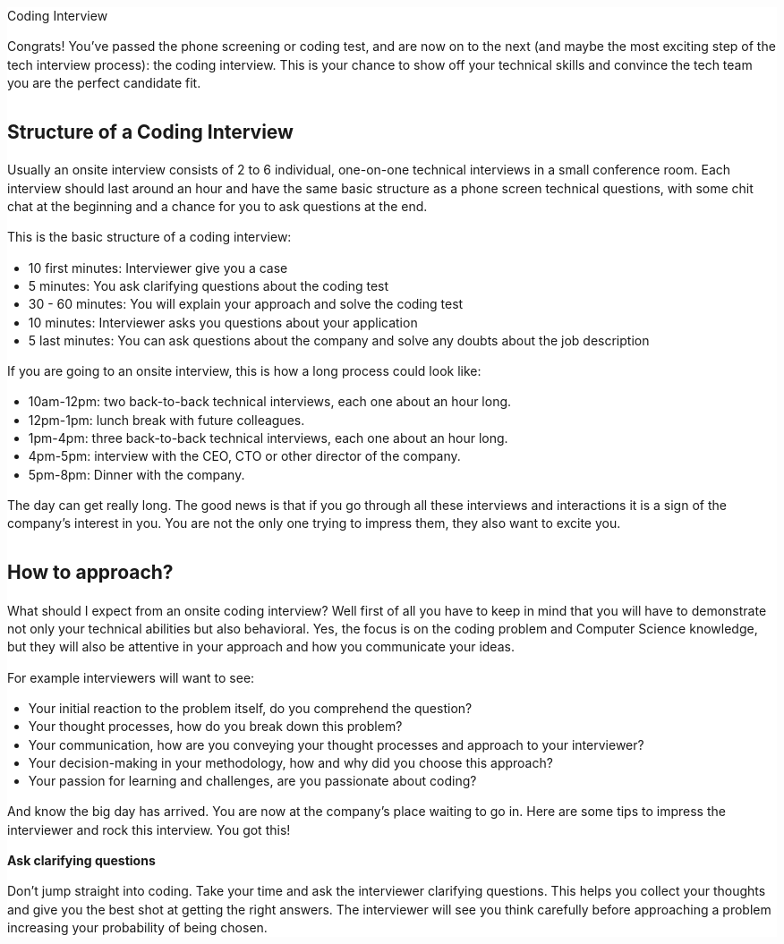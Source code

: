 Coding Interview

Congrats! You’ve passed the phone screening or coding test, and are now on to the next (and maybe the most exciting step of the tech interview process): the coding interview. This is your chance to show off your technical skills and convince the tech team you are the perfect candidate fit.

## Structure of a Coding Interview

Usually an onsite interview consists of 2 to 6 individual, one-on-one technical interviews in a small conference room. Each interview should last around an hour and have the same basic structure as a phone screen technical questions, with some chit chat at the beginning and a chance for you to ask questions at the end.

This is the basic structure of a coding interview:

* 10 first minutes: Interviewer give you a case
* 5 minutes: You ask clarifying questions about the coding test
* 30 - 60 minutes: You will explain your approach and solve the coding test
* 10 minutes: Interviewer asks you questions about your application
* 5 last minutes: You can ask questions about the company and solve any doubts about the job description

If you are going to an onsite interview, this is how a long process could look like:

* 10am-12pm: two back-to-back technical interviews, each one about an hour long.
* 12pm-1pm: lunch break with future colleagues.
* 1pm-4pm: three back-to-back technical interviews, each one about an hour long.
* 4pm-5pm: interview with the CEO, CTO or other director of the company.
* 5pm-8pm: Dinner with the company.

The day can get really long. The good news is that if you go through all these interviews and interactions it is a sign of the company’s interest in you. You are not the only one trying to impress them, they also want to excite you.

## How to approach?

What should I expect from an onsite coding interview? Well first of all you have to keep in mind that you will have to demonstrate not only your technical abilities but also behavioral. Yes, the focus is on the coding problem and Computer Science knowledge, but they will also be attentive in your approach and how you communicate your ideas.

For example interviewers will want to see:

* Your initial reaction to the problem itself, do you comprehend the question?
* Your thought processes, how do you break down this problem?
* Your communication, how are you conveying your thought processes and approach to your interviewer?
* Your decision-making in your methodology, how and why did you choose this approach?
* Your passion for learning and challenges, are you passionate about coding?

And know the big day has arrived. You are now at the company’s place waiting to go in. Here are some tips to impress the interviewer and rock this interview. You got this!

**Ask clarifying questions**

Don’t jump straight into coding. Take your time and ask the interviewer clarifying questions. This helps you collect your thoughts and give you the best shot at getting the right answers. The interviewer will see you think carefully before approaching a problem increasing your probability of being chosen.
